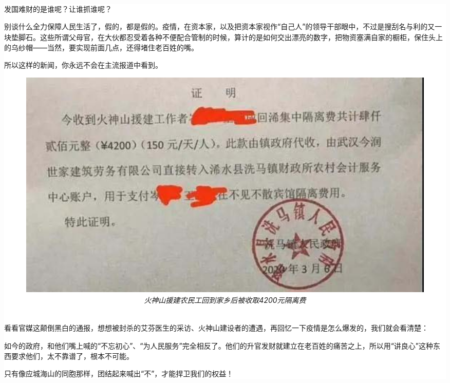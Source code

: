 发国难财的是谁呢？让谁抓谁呢？

别谈什么全力保障人民生活了，假的，都是假的。疫情，在资本家，以及把资本家视作“自己人”的领导干部眼中，不过是搜刮名与利的又一块垫脚石。这些所谓父母官，在大伙都忍受着各种不便配合管制的时候，算计的是如何交出漂亮的数字，把物资塞满自家的橱柜，保住头上的乌纱帽——当然，要实现前面几点，还得堵住老百姓的嘴。

所以这样的新闻，你永远不会在主流报道中看到。

<div style="text-align:center"><img src="/images/202003/hubeirenmin10.jpg" width="90%"><br><em>火神山援建农民工回到家乡后被收取4200元隔离费</em></div><br>

看看官媒这颠倒黑白的通报，想想被封杀的艾芬医生的采访、火神山建设者的遭遇，再回忆一下疫情是怎么爆发的，我们就会看清楚：

如今的政府，和他们嘴上喊的“不忘初心”、“为人民服务”完全相反了。他们的升官发财就建立在老百姓的痛苦之上，所以用“讲良心”这种东西要求他们，太不靠谱了，根本不可能。

只有像应城海山的同胞那样，团结起来喊出“不”，才能捍卫我们的权益！
